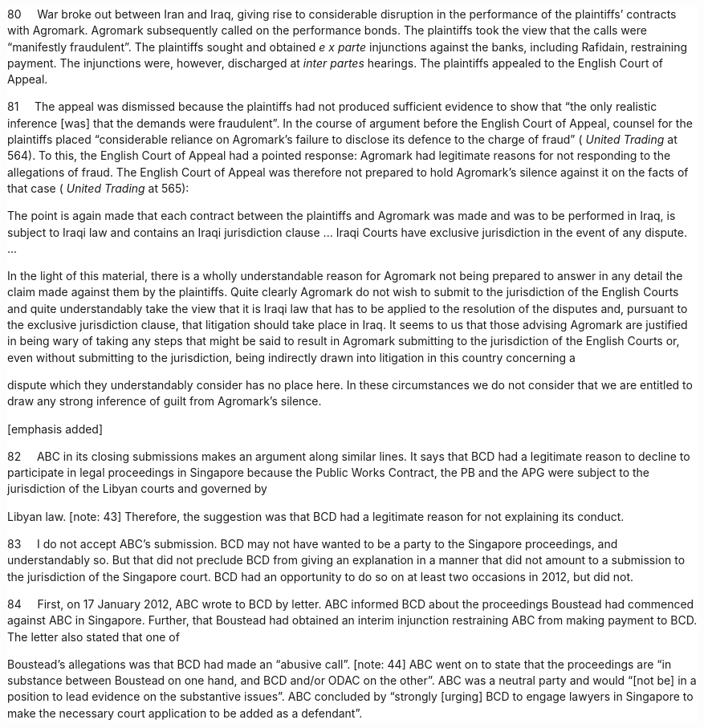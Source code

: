 80     War broke out between Iran and Iraq, giving rise to considerable disruption in the performance of the plaintiffs’ contracts with Agromark. Agromark subsequently called on the performance bonds. The plaintiffs took the view that the calls were “manifestly fraudulent”. The plaintiffs sought and obtained _e x parte_ injunctions against the banks, including Rafidain, restraining payment. The injunctions were, however, discharged at _inter partes_ hearings. The plaintiffs appealed to the English Court of Appeal. 

81     The appeal was dismissed because the plaintiffs had not produced sufficient evidence to show that “the only realistic inference [was] that the demands were fraudulent”. In the course of argument before the English Court of Appeal, counsel for the plaintiffs placed “considerable reliance on Agromark’s failure to disclose its defence to the charge of fraud” ( _United Trading_ at 564). To this, the English Court of Appeal had a pointed response: Agromark had legitimate reasons for not responding to the allegations of fraud. The English Court of Appeal was therefore not prepared to hold Agromark’s silence against it on the facts of that case ( _United Trading_ at 565): 

 The point is again made that each contract between the plaintiffs and Agromark was made and was to be performed in Iraq, is subject to Iraqi law and contains an Iraqi jurisdiction clause ... Iraqi Courts have exclusive jurisdiction in the event of any dispute. ... 

 In the light of this material, there is a wholly understandable reason for Agromark not being prepared to answer in any detail the claim made against them by the plaintiffs. Quite clearly Agromark do not wish to submit to the jurisdiction of the English Courts and quite understandably take the view that it is Iraqi law that has to be applied to the resolution of the disputes and, pursuant to the exclusive jurisdiction clause, that litigation should take place in Iraq. It seems to us that those advising Agromark are justified in being wary of taking any steps that might be said to result in Agromark submitting to the jurisdiction of the English Courts or, even without submitting to the jurisdiction, being indirectly drawn into litigation in this country concerning a 


 dispute which they understandably consider has no place here. In these circumstances we do not consider that we are entitled to draw any strong inference of guilt from Agromark’s silence. 

 [emphasis added] 

82     ABC in its closing submissions makes an argument along similar lines. It says that BCD had a legitimate reason to decline to participate in legal proceedings in Singapore because the Public Works Contract, the PB and the APG were subject to the jurisdiction of the Libyan courts and governed by 

Libyan law. [note: 43] Therefore, the suggestion was that BCD had a legitimate reason for not explaining its conduct. 

83     I do not accept ABC’s submission. BCD may not have wanted to be a party to the Singapore proceedings, and understandably so. But that did not preclude BCD from giving an explanation in a manner that did not amount to a submission to the jurisdiction of the Singapore court. BCD had an opportunity to do so on at least two occasions in 2012, but did not. 

84     First, on 17 January 2012, ABC wrote to BCD by letter. ABC informed BCD about the proceedings Boustead had commenced against ABC in Singapore. Further, that Boustead had obtained an interim injunction restraining ABC from making payment to BCD. The letter also stated that one of 

Boustead’s allegations was that BCD had made an “abusive call”. [note: 44] ABC went on to state that the proceedings are “in substance between Boustead on one hand, and BCD and/or ODAC on the other”. ABC was a neutral party and would “[not be] in a position to lead evidence on the substantive issues”. ABC concluded by “strongly [urging] BCD to engage lawyers in Singapore to make the necessary court application to be added as a defendant”. 
